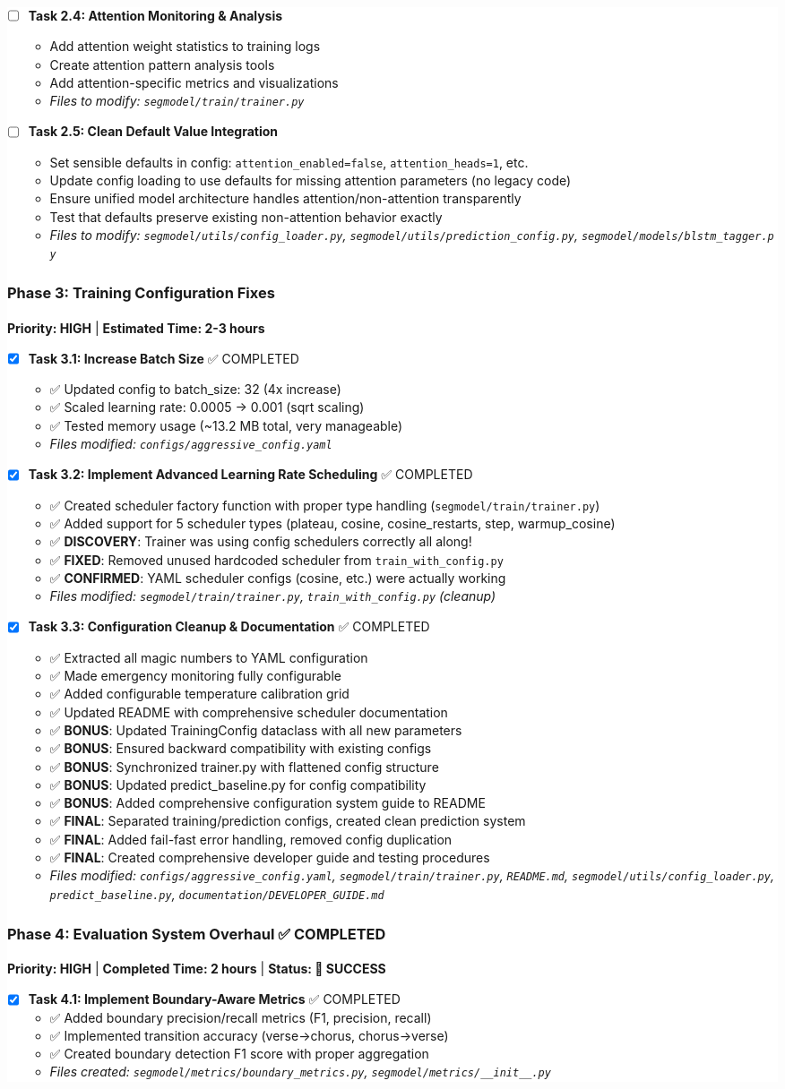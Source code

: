 - [ ] **Task 2.4: Attention Monitoring & Analysis**
  - Add attention weight statistics to training logs
  - Create attention pattern analysis tools
  - Add attention-specific metrics and visualizations
  - *Files to modify: `segmodel/train/trainer.py`*

- [ ] **Task 2.5: Clean Default Value Integration**
  - Set sensible defaults in config: `attention_enabled=false`, `attention_heads=1`, etc.
  - Update config loading to use defaults for missing attention parameters (no legacy code)
  - Ensure unified model architecture handles attention/non-attention transparently
  - Test that defaults preserve existing non-attention behavior exactly
  - *Files to modify: `segmodel/utils/config_loader.py`, `segmodel/utils/prediction_config.py`, `segmodel/models/blstm_tagger.py`*

### Phase 3: Training Configuration Fixes
**Priority: HIGH** | **Estimated Time: 2-3 hours**

- [x] **Task 3.1: Increase Batch Size** ✅ COMPLETED
  - ✅ Updated config to batch_size: 32 (4x increase)
  - ✅ Scaled learning rate: 0.0005 → 0.001 (sqrt scaling)
  - ✅ Tested memory usage (~13.2 MB total, very manageable)
  - *Files modified: `configs/aggressive_config.yaml`*

- [x] **Task 3.2: Implement Advanced Learning Rate Scheduling** ✅ COMPLETED  
  - ✅ Created scheduler factory function with proper type handling (`segmodel/train/trainer.py`)
  - ✅ Added support for 5 scheduler types (plateau, cosine, cosine_restarts, step, warmup_cosine)
  - ✅ **DISCOVERY**: Trainer was using config schedulers correctly all along!
  - ✅ **FIXED**: Removed unused hardcoded scheduler from `train_with_config.py`
  - ✅ **CONFIRMED**: YAML scheduler configs (cosine, etc.) were actually working
  - *Files modified: `segmodel/train/trainer.py`, `train_with_config.py` (cleanup)*

- [x] **Task 3.3: Configuration Cleanup & Documentation** ✅ COMPLETED
  - ✅ Extracted all magic numbers to YAML configuration
  - ✅ Made emergency monitoring fully configurable
  - ✅ Added configurable temperature calibration grid
  - ✅ Updated README with comprehensive scheduler documentation
  - ✅ **BONUS**: Updated TrainingConfig dataclass with all new parameters
  - ✅ **BONUS**: Ensured backward compatibility with existing configs
  - ✅ **BONUS**: Synchronized trainer.py with flattened config structure
  - ✅ **BONUS**: Updated predict_baseline.py for config compatibility
  - ✅ **BONUS**: Added comprehensive configuration system guide to README
  - ✅ **FINAL**: Separated training/prediction configs, created clean prediction system
  - ✅ **FINAL**: Added fail-fast error handling, removed config duplication
  - ✅ **FINAL**: Created comprehensive developer guide and testing procedures
  - *Files modified: `configs/aggressive_config.yaml`, `segmodel/train/trainer.py`, `README.md`, `segmodel/utils/config_loader.py`, `predict_baseline.py`, `documentation/DEVELOPER_GUIDE.md`*

### Phase 4: Evaluation System Overhaul ✅ COMPLETED
**Priority: HIGH** | **Completed Time: 2 hours** | **Status: 🎉 SUCCESS**

- [x] **Task 4.1: Implement Boundary-Aware Metrics** ✅ COMPLETED
  - ✅ Added boundary precision/recall metrics (F1, precision, recall)
  - ✅ Implemented transition accuracy (verse→chorus, chorus→verse) 
  - ✅ Created boundary detection F1 score with proper aggregation
  - *Files created: `segmodel/metrics/boundary_metrics.py`, `segmodel/metrics/__init__.py`*

